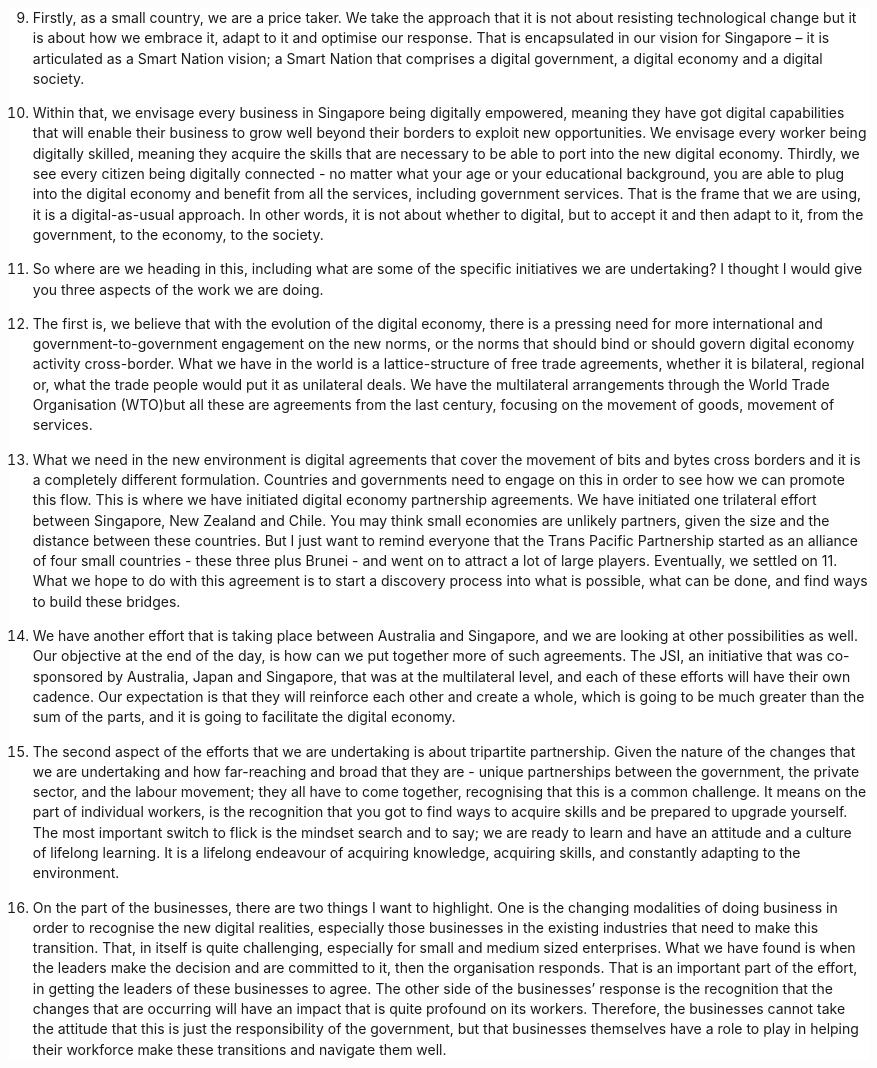 9. Firstly, as a small country, we are a price taker. We take the approach that it is not about resisting technological change but it is about how we embrace it, adapt to it and optimise our response. That is encapsulated in our vision for Singapore – it is articulated as a Smart Nation vision; a Smart Nation that comprises a digital government, a digital economy and a digital society.  
  
10. Within that, we envisage every business in Singapore being digitally empowered, meaning they have got digital capabilities that will enable their business to grow well beyond their borders to exploit new opportunities. We envisage every worker being digitally skilled, meaning they acquire the skills that are necessary to be able to port into the new digital economy. Thirdly, we see every citizen being digitally connected - no matter what your age or your educational background, you are able to plug into the digital economy and benefit from all the services, including government services. That is the frame that we are using, it is a digital-as-usual approach. In other words, it is not about whether to digital, but to accept it and then adapt to it, from the government, to the economy, to the society.  
  
11. So where are we heading in this, including what are some of the specific initiatives we are undertaking? I thought I would give you three aspects of the work we are doing.  
  
12. The first is, we believe that with the evolution of the digital economy, there is a pressing need for more international and government-to-government engagement on the new norms, or the norms that should bind or should govern digital economy activity cross-border. What we have in the world is a lattice-structure of free trade agreements, whether it is bilateral, regional or, what the trade people would put it as unilateral deals. We have the multilateral arrangements through the World Trade Organisation (WTO)but all these are agreements from the last century, focusing on the movement of goods, movement of services.  
  
13. What we need in the new environment is digital agreements that cover the movement of bits and bytes cross borders and it is a completely different formulation. Countries and governments need to engage on this in order to see how we can promote this flow. This is where we have initiated digital economy partnership agreements. We have initiated one trilateral effort between Singapore, New Zealand and Chile. You may think small economies are unlikely partners, given the size and the distance between these countries. But I just want to remind everyone that the Trans Pacific Partnership started as an alliance of four small countries - these three plus Brunei - and went on to attract a lot of large players. Eventually, we settled on 11. What we hope to do with this agreement is to start a discovery process into what is possible, what can be done, and find ways to build these bridges.  
  
14. We have another effort that is taking place between Australia and Singapore, and we are looking at other possibilities as well. Our objective at the end of the day, is how can we put together more of such agreements. The JSI, an initiative that was co-sponsored by Australia, Japan and Singapore, that was at the multilateral level, and each of these efforts will have their own cadence. Our expectation is that they will reinforce each other and create a whole, which is going to be much greater than the sum of the parts, and it is going to facilitate the digital economy.  
  
15. The second aspect of the efforts that we are undertaking is about tripartite partnership. Given the nature of the changes that we are undertaking and how far-reaching and broad that they are - unique partnerships between the government, the private sector, and the labour movement; they all have to come together, recognising that this is a common challenge. It means on the part of individual workers, is the recognition that you got to find ways to acquire skills and be prepared to upgrade yourself. The most important switch to flick is the mindset search and to say; we are ready to learn and have an attitude and a culture of lifelong learning. It is a lifelong endeavour of acquiring knowledge, acquiring skills, and constantly adapting to the environment.  
  
16. On the part of the businesses, there are two things I want to highlight. One is the changing modalities of doing business in order to recognise the new digital realities, especially those businesses in the existing industries that need to make this transition. That, in itself is quite challenging, especially for small and medium sized enterprises. What we have found is when the leaders make the decision and are committed to it, then the organisation responds. That is an important part of the effort, in getting the leaders of these businesses to agree. The other side of the businesses’ response is the recognition that the changes that are occurring will have an impact that is quite profound on its workers. Therefore, the businesses cannot take the attitude that this is just the responsibility of the government, but that businesses themselves have a role to play in helping their workforce make these transitions and navigate them well.  
  